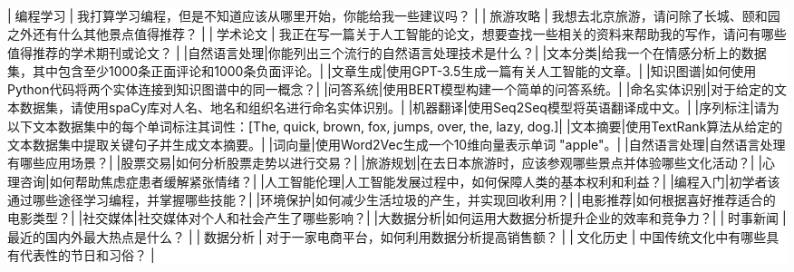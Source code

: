 | 编程学习   | 我打算学习编程，但是不知道应该从哪里开始，你能给我一些建议吗？                                                                                                                                                                                                                                                                                                                                                                                                                                                                                                                                                                                                                                                                                                                                             |
| 旅游攻略   | 我想去北京旅游，请问除了长城、颐和园之外还有什么其他景点值得推荐？                                                                                                                                                                                                                                                                                                                                                                                                                                                                                                                                                                                                                                                                                                                                       |
| 学术论文   | 我正在写一篇关于人工智能的论文，想要查找一些相关的资料来帮助我的写作，请问有哪些值得推荐的学术期刊或论文？                                                                                                                                                                                                                                                                                                                                                                                                                                                                                                                                                                                                                                                                                    |
|自然语言处理|你能列出三个流行的自然语言处理技术是什么？|
|文本分类|给我一个在情感分析上的数据集，其中包含至少1000条正面评论和1000条负面评论。|
|文章生成|使用GPT-3.5生成一篇有关人工智能的文章。|
|知识图谱|如何使用Python代码将两个实体连接到知识图谱中的同一概念？|
|问答系统|使用BERT模型构建一个简单的问答系统。|
|命名实体识别|对于给定的文本数据集，请使用spaCy库对人名、地名和组织名进行命名实体识别。|
|机器翻译|使用Seq2Seq模型将英语翻译成中文。|
|序列标注|请为以下文本数据集中的每个单词标注其词性：[The, quick, brown, fox, jumps, over, the, lazy, dog.]|
|文本摘要|使用TextRank算法从给定的文本数据集中提取关键句子并生成文本摘要。|
|词向量|使用Word2Vec生成一个10维向量表示单词 "apple"。|
|自然语言处理|自然语言处理有哪些应用场景？|
|股票交易|如何分析股票走势以进行交易？|
|旅游规划|在去日本旅游时，应该参观哪些景点并体验哪些文化活动？|
|心理咨询|如何帮助焦虑症患者缓解紧张情绪？|
|人工智能伦理|人工智能发展过程中，如何保障人类的基本权利和利益？|
|编程入门|初学者该通过哪些途径学习编程，并掌握哪些技能？|
|环境保护|如何减少生活垃圾的产生，并实现回收利用？|
|电影推荐|如何根据喜好推荐适合的电影类型？|
|社交媒体|社交媒体对个人和社会产生了哪些影响？|
|大数据分析|如何运用大数据分析提升企业的效率和竞争力？|
| 时事新闻               | 最近的国内外最大热点是什么？                                                                                                                                                                                                                                                                                                                                                                                                                                                                                                                                                                                                                                                                                                                                                                                                                                                                                |
| 数据分析               | 对于一家电商平台，如何利用数据分析提高销售额？                                                                                                                                                                                                                                                                                                                                                                                                                                                                                                                                                                                                                                                                                                                                                                                                                                                      |
| 文化历史               | 中国传统文化中有哪些具有代表性的节日和习俗？                                                                                                                                                                                                                                                                                                                                                                                                                                                                                                                                                                                                                                                                                                                                                                                                                                                            |